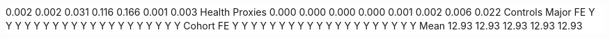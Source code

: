 0.002
0.002
0.031
0.116
0.166
0.001
0.003
Health Proxies
0.000
0.000
0.000
0.000
0.001
0.002
0.006
0.022
Controls
Major FE
Y
Y
Y
Y
Y
Y
Y
Y
Y
Y
Y
Y
Y
Y
Y
Y
Y
Y
Y
Y
Cohort FE
Y
Y
Y
Y
Y
Y
Y
Y
Y
Y
Y
Y
Y
Y
Y
Y
Y
Y
Y
Y
Mean 12.93
12.93
12.93
12.93
12.93